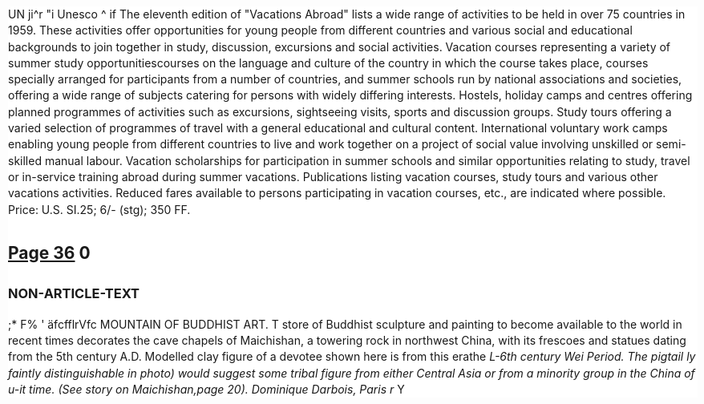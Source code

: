 UN
ji^r "i
Unesco ^ if
The eleventh edition of "Vacations Abroad" lists a wide range of activities to be held in over 75 countries
in 1959. These activities offer opportunities for young people from different countries and various
social and educational backgrounds to join together in study, discussion, excursions and social activities.
Vacation courses representing a variety of summer study opportunitiescourses on the language
and culture of the country in which the course takes place, courses specially arranged for participants
from a number of countries, and summer schools run by national associations and societies, offering
a wide range of subjects catering for persons with widely differing interests.
Hostels, holiday camps and centres offering planned programmes of activities such as excursions,
sightseeing visits, sports and discussion groups.
Study tours offering a varied selection of programmes of travel with a general educational and cultural
content.
International voluntary work camps enabling young people from different countries to live and
work together on a project of social value involving unskilled or semi-skilled manual labour.
Vacation scholarships for participation in summer schools and similar opportunities relating to
study, travel or in-service training abroad during summer vacations.
Publications listing vacation courses, study tours and various other vacations activities.
Reduced fares available to persons participating in vacation courses, etc., are indicated where possible.
Price: U.S. SI.25; 6/- (stg); 350 FF.

## [Page 36](https://demo.humlab.umu.se/courier/078165engo.pdf#page=36) 0

### NON-ARTICLE-TEXT

;*
F% '
äfcfflrVfc
MOUNTAIN OF BUDDHIST ART. T
store of Buddhist sculpture and painting to
become available to the world in recent times
decorates the cave chapels of Maichishan, a
towering rock in northwest China, with its
frescoes and statues dating from the 5th
century A.D. Modelled clay figure of a
devotee shown here is from this erathe
*L-6th century Wei Period. The pigtail
ly faintly distinguishable in photo) would
suggest some tribal figure from either Central
Asia or from a minority group in the China of
u-it time. (See story on Maichishan,page 20).
<g> Dominique Darbois, Paris
r*
Y
